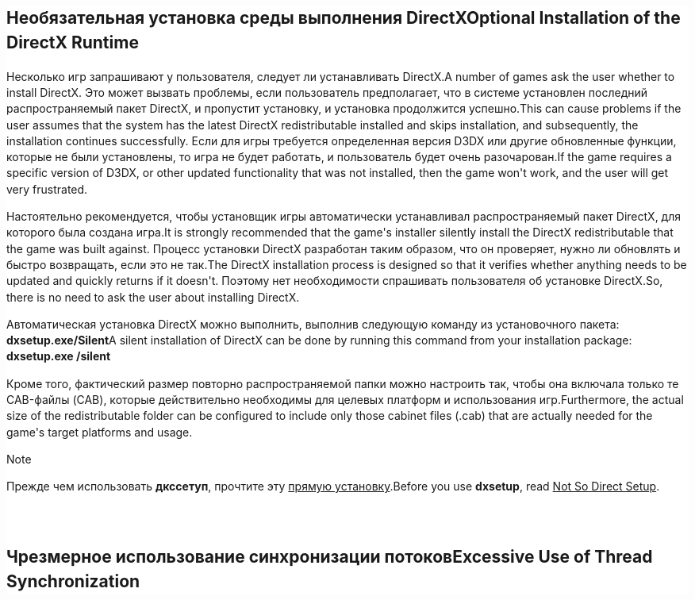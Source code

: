 ## <a name="optional-installation-of-the-directx-runtime"></a><span data-ttu-id="b39a7-206">Необязательная установка среды выполнения DirectX</span><span class="sxs-lookup"><span data-stu-id="b39a7-206">Optional Installation of the DirectX Runtime</span></span>

<span data-ttu-id="b39a7-207">Несколько игр запрашивают у пользователя, следует ли устанавливать DirectX.</span><span class="sxs-lookup"><span data-stu-id="b39a7-207">A number of games ask the user whether to install DirectX.</span></span> <span data-ttu-id="b39a7-208">Это может вызвать проблемы, если пользователь предполагает, что в системе установлен последний распространяемый пакет DirectX, и пропустит установку, и установка продолжится успешно.</span><span class="sxs-lookup"><span data-stu-id="b39a7-208">This can cause problems if the user assumes that the system has the latest DirectX redistributable installed and skips installation, and subsequently, the installation continues successfully.</span></span> <span data-ttu-id="b39a7-209">Если для игры требуется определенная версия D3DX или другие обновленные функции, которые не были установлены, то игра не будет работать, и пользователь будет очень разочарован.</span><span class="sxs-lookup"><span data-stu-id="b39a7-209">If the game requires a specific version of D3DX, or other updated functionality that was not installed, then the game won't work, and the user will get very frustrated.</span></span>

<span data-ttu-id="b39a7-210">Настоятельно рекомендуется, чтобы установщик игры автоматически устанавливал распространяемый пакет DirectX, для которого была создана игра.</span><span class="sxs-lookup"><span data-stu-id="b39a7-210">It is strongly recommended that the game's installer silently install the DirectX redistributable that the game was built against.</span></span> <span data-ttu-id="b39a7-211">Процесс установки DirectX разработан таким образом, что он проверяет, нужно ли обновлять и быстро возвращать, если это не так.</span><span class="sxs-lookup"><span data-stu-id="b39a7-211">The DirectX installation process is designed so that it verifies whether anything needs to be updated and quickly returns if it doesn't.</span></span> <span data-ttu-id="b39a7-212">Поэтому нет необходимости спрашивать пользователя об установке DirectX.</span><span class="sxs-lookup"><span data-stu-id="b39a7-212">So, there is no need to ask the user about installing DirectX.</span></span>

<span data-ttu-id="b39a7-213">Автоматическая установка DirectX можно выполнить, выполнив следующую команду из установочного пакета: **dxsetup.exe/Silent**</span><span class="sxs-lookup"><span data-stu-id="b39a7-213">A silent installation of DirectX can be done by running this command from your installation package: **dxsetup.exe /silent**</span></span>

<span data-ttu-id="b39a7-214">Кроме того, фактический размер повторно распространяемой папки можно настроить так, чтобы она включала только те CAB-файлы (CAB), которые действительно необходимы для целевых платформ и использования игр.</span><span class="sxs-lookup"><span data-stu-id="b39a7-214">Furthermore, the actual size of the redistributable folder can be configured to include only those cabinet files (.cab) that are actually needed for the game's target platforms and usage.</span></span>

> [!Note]  
> <span data-ttu-id="b39a7-215">Прежде чем использовать **дкссетуп**, прочтите эту [прямую установку](https://walbourn.github.io/).</span><span class="sxs-lookup"><span data-stu-id="b39a7-215">Before you use **dxsetup**, read [Not So Direct Setup](https://walbourn.github.io/).</span></span>

 

## <a name="excessive-use-of-thread-synchronization"></a><span data-ttu-id="b39a7-216">Чрезмерное использование синхронизации потоков</span><span class="sxs-lookup"><span data-stu-id="b39a7-216">Excessive Use of Thread Synchronization</span></span>
